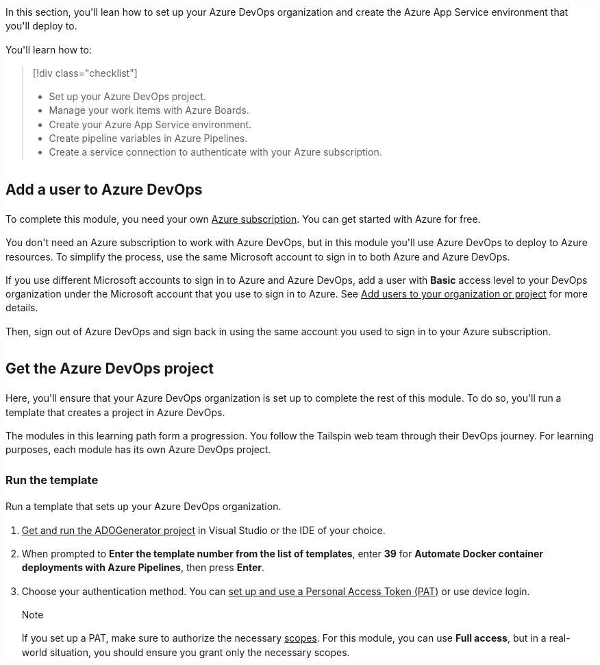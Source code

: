 In this section, you'll lean how to set up your Azure DevOps organization and create the Azure App Service environment that you'll deploy to.

You'll learn how to:

> [!div class="checklist"]
> * Set up your Azure DevOps project.
> * Manage your work items with Azure Boards.
> * Create your Azure App Service environment.
> * Create pipeline variables in Azure Pipelines.
> * Create a service connection to authenticate with your Azure subscription.

## Add a user to Azure DevOps

To complete this module, you need your own [Azure subscription](https://azure.microsoft.com/pricing/purchase-options/azure-account?cid=msft_learn). You can get started with Azure for free.

You don't need an Azure subscription to work with Azure DevOps, but in this module you'll use Azure DevOps to deploy to Azure resources. To simplify the process, use the same Microsoft account to sign in to both Azure and Azure DevOps.

If you use different Microsoft accounts to sign in to Azure and Azure DevOps, add a user with **Basic** access level to your DevOps organization under the Microsoft account that you use to sign in to Azure. See [Add users to your organization or project](/azure/devops/organizations/accounts/add-organization-users?azure-portal=true&tabs=browser) for more details.

Then, sign out of Azure DevOps and sign back in using the same account you used to sign in to your Azure subscription.

## Get the Azure DevOps project

Here, you'll ensure that your Azure DevOps organization is set up to complete the rest of this module. To do so, you'll run a template that creates a project in Azure DevOps.

The modules in this learning path form a progression. You follow the Tailspin web team through their DevOps journey. For learning purposes, each module has its own Azure DevOps project.

### Run the template

Run a template that sets up your Azure DevOps organization.

1. [Get and run the ADOGenerator project](https://github.com/microsoft/AzDevOpsDemoGenerator/blob/main/docs/RunApplication.md) in Visual Studio or the IDE of your choice.

1. When prompted to **Enter the template number from the list of templates**, enter **39** for **Automate Docker container deployments with Azure Pipelines**, then press **Enter**.

1. Choose your authentication method. You can [set up and use a Personal Access Token (PAT)](/azure/devops/organizations/accounts/use-personal-access-tokens-to-authenticate#create-a-pat) or use device login.

    > [!NOTE]
    > If you set up a PAT, make sure to authorize the necessary [scopes](/azure/devops/integrate/get-started/authentication/oauth#scopes). For this module, you can use **Full access**, but in a real-world situation, you should ensure you grant only the necessary scopes.
